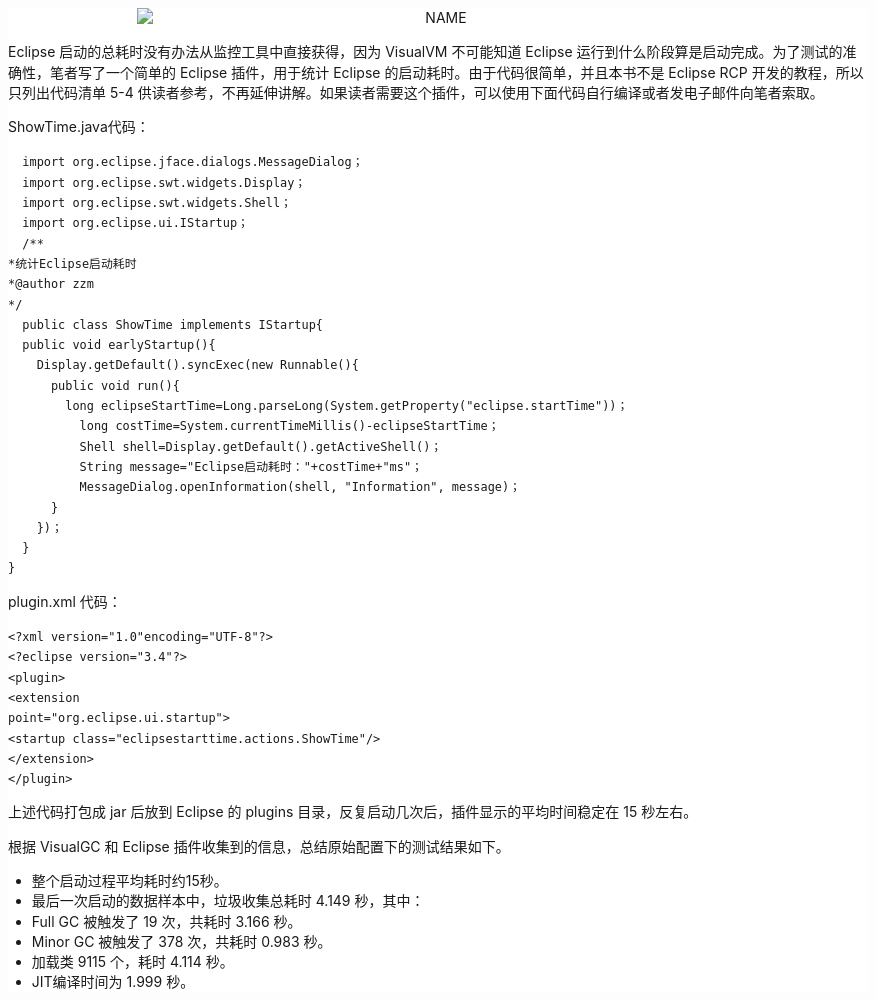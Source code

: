 <div  align="center">
<img src="https://infi-img.oss-cn-hangzhou.aliyuncs.com/img/20181202153554.png" style="display:block;width:70%;" alt="NAME" align=center />
</div>

Eclipse 启动的总耗时没有办法从监控工具中直接获得，因为 VisualVM 不可能知道 Eclipse 运行到什么阶段算是启动完成。为了测试的准确性，笔者写了一个简单的 Eclipse 插件，用于统计 Eclipse 的启动耗时。由于代码很简单，并且本书不是 Eclipse RCP 开发的教程，所以只列出代码清单 5-4 供读者参考，不再延伸讲解。如果读者需要这个插件，可以使用下面代码自行编译或者发电子邮件向笔者索取。

ShowTime.java代码：

```
  import org.eclipse.jface.dialogs.MessageDialog；
  import org.eclipse.swt.widgets.Display；
  import org.eclipse.swt.widgets.Shell；
  import org.eclipse.ui.IStartup；
  /**
*统计Eclipse启动耗时
*@author zzm
*/
  public class ShowTime implements IStartup{
  public void earlyStartup(){
    Display.getDefault().syncExec(new Runnable(){
      public void run(){
        long eclipseStartTime=Long.parseLong(System.getProperty("eclipse.startTime"))；
          long costTime=System.currentTimeMillis()-eclipseStartTime；
          Shell shell=Display.getDefault().getActiveShell()；
          String message="Eclipse启动耗时："+costTime+"ms"；
          MessageDialog.openInformation(shell, "Information", message)；
      }
    })；
  }
}
```

plugin.xml 代码：

```
<?xml version="1.0"encoding="UTF-8"?>
<?eclipse version="3.4"?>
<plugin>
<extension
point="org.eclipse.ui.startup">
<startup class="eclipsestarttime.actions.ShowTime"/>
</extension>
</plugin>
```

上述代码打包成 jar 后放到 Eclipse 的 plugins 目录，反复启动几次后，插件显示的平均时间稳定在 15 秒左右。

根据 VisualGC 和 Eclipse 插件收集到的信息，总结原始配置下的测试结果如下。

- 整个启动过程平均耗时约15秒。
- 最后一次启动的数据样本中，垃圾收集总耗时 4.149 秒，其中：
- Full GC 被触发了 19 次，共耗时 3.166 秒。
- Minor GC 被触发了 378 次，共耗时 0.983 秒。
- 加载类 9115 个，耗时 4.114 秒。
- JIT编译时间为 1.999 秒。

